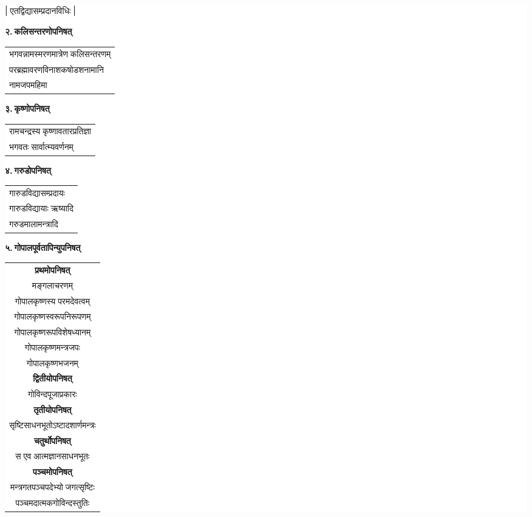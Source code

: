| एतद्विद्यासम्प्रदानविधिः |

**२. कलिसन्तरणोपनिषत्**

|                                  |
|----------------------------------|
| भगवन्नामस्मरणमात्रेण कलिसन्तरणम् |
| परब्रह्मावरणविनाशकषोडशनामानि     |
| नामजपमहिमा                       |

**३. कृष्णोपनिषत्**

|                                  |
|----------------------------------|
| रामचन्द्रस्य कृष्णावतारप्रतिज्ञा |
| भगवतः सार्वात्म्यवर्णनम्         |

**४. गरुडोपनिषत्**

|                        |
|------------------------|
| गारुडविद्यासम्प्रदायः  |
| गारुडविद्यायाः ऋष्यादि |
| गरुडमालामन्त्रादि      |

**५. गोपालपूर्वतापिन्युपनिषत्**

|                                  |
|:--------------------------------:|
|         **प्रथमोपनिषत्**         |
|           मङ्गलाचरणम्            |
|    गोपालकृष्णस्य परमदेवत्वम्     |
|     गोपालकृष्णस्वरूपनिरूपणम्     |
|    गोपालकृष्णरूपविशेषध्यानम्     |
|       गोपालकृष्णमन्त्रजपः        |
|         गोपालकृष्णभजनम्          |
|        **द्वितीयोपनिषत्**        |
|        गोविन्दपूजाप्रकारः        |
|         **तृतीयोपनिषत्**         |
| सृष्टिसाधनभूतोऽष्टादशार्णमन्त्रः |
|        **चतुर्थोपनिषत्**         |
|      स एव आत्मज्ञानसाधनभूतः      |
|         **पञ्चमोपनिषत्**         |
| मन्त्रगतपञ्चपदेभ्यो जगत्सृष्टिः  |
|    पञ्चमदात्मकगोविन्दस्तुतिः     |
